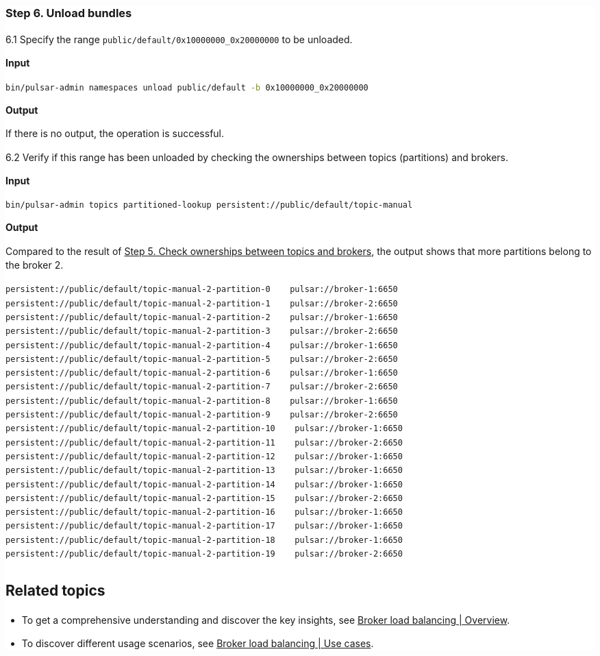 ### Step 6. Unload bundles

6.1 Specify the range `public/default/0x10000000_0x20000000` to be unloaded. 

**Input**

```bash
bin/pulsar-admin namespaces unload public/default -b 0x10000000_0x20000000
```

**Output**

If there is no output, the operation is successful.

6.2 Verify if this range has been unloaded by checking the ownerships between topics (partitions) and brokers. 

**Input**

```bash
bin/pulsar-admin topics partitioned-lookup persistent://public/default/topic-manual
```

**Output**

Compared to the result of [Step 5. Check ownerships between topics and brokers](#step-5-check-ownerships-between-topics-and-brokers), the output shows that more partitions belong to the broker 2.

```bash
persistent://public/default/topic-manual-2-partition-0    pulsar://broker-1:6650
persistent://public/default/topic-manual-2-partition-1    pulsar://broker-2:6650
persistent://public/default/topic-manual-2-partition-2    pulsar://broker-1:6650
persistent://public/default/topic-manual-2-partition-3    pulsar://broker-2:6650
persistent://public/default/topic-manual-2-partition-4    pulsar://broker-1:6650
persistent://public/default/topic-manual-2-partition-5    pulsar://broker-2:6650
persistent://public/default/topic-manual-2-partition-6    pulsar://broker-1:6650
persistent://public/default/topic-manual-2-partition-7    pulsar://broker-2:6650
persistent://public/default/topic-manual-2-partition-8    pulsar://broker-1:6650
persistent://public/default/topic-manual-2-partition-9    pulsar://broker-2:6650
persistent://public/default/topic-manual-2-partition-10    pulsar://broker-1:6650
persistent://public/default/topic-manual-2-partition-11    pulsar://broker-2:6650
persistent://public/default/topic-manual-2-partition-12    pulsar://broker-1:6650
persistent://public/default/topic-manual-2-partition-13    pulsar://broker-1:6650
persistent://public/default/topic-manual-2-partition-14    pulsar://broker-1:6650
persistent://public/default/topic-manual-2-partition-15    pulsar://broker-2:6650
persistent://public/default/topic-manual-2-partition-16    pulsar://broker-1:6650
persistent://public/default/topic-manual-2-partition-17    pulsar://broker-1:6650
persistent://public/default/topic-manual-2-partition-18    pulsar://broker-1:6650
persistent://public/default/topic-manual-2-partition-19    pulsar://broker-2:6650
```

## Related topics

- To get a comprehensive understanding and discover the key insights, see [Broker load balancing | Overview](./concepts-broker-load-balancing-overview.md).

- To discover different usage scenarios, see [Broker load balancing | Use cases](./concepts-broker-load-balancing-use-cases.md).
